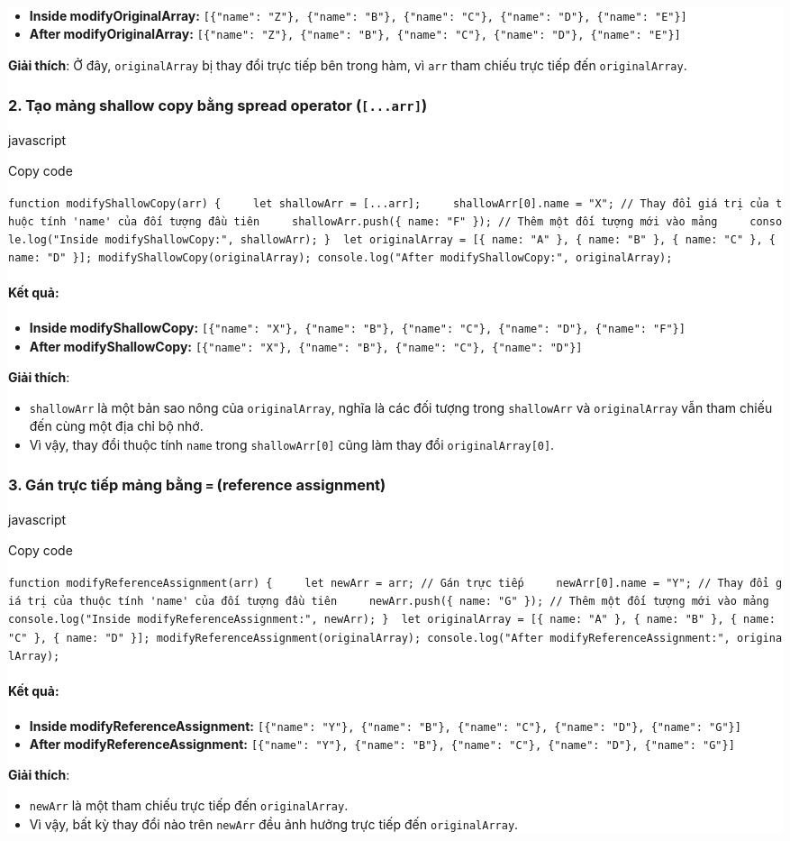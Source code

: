- **Inside modifyOriginalArray:** `[{"name": "Z"}, {"name": "B"}, {"name": "C"}, {"name": "D"}, {"name": "E"}]`
- **After modifyOriginalArray:** `[{"name": "Z"}, {"name": "B"}, {"name": "C"}, {"name": "D"}, {"name": "E"}]`

**Giải thích**: Ở đây, `originalArray` bị thay đổi trực tiếp bên trong hàm, vì `arr` tham chiếu trực tiếp đến `originalArray`.

### 2. Tạo mảng shallow copy bằng spread operator (`[...arr]`)

javascript

Copy code

`function modifyShallowCopy(arr) {     let shallowArr = [...arr];     shallowArr[0].name = "X"; // Thay đổi giá trị của thuộc tính 'name' của đối tượng đầu tiên     shallowArr.push({ name: "F" }); // Thêm một đối tượng mới vào mảng     console.log("Inside modifyShallowCopy:", shallowArr); }  let originalArray = [{ name: "A" }, { name: "B" }, { name: "C" }, { name: "D" }]; modifyShallowCopy(originalArray); console.log("After modifyShallowCopy:", originalArray);`

#### Kết quả:

- **Inside modifyShallowCopy:** `[{"name": "X"}, {"name": "B"}, {"name": "C"}, {"name": "D"}, {"name": "F"}]`
- **After modifyShallowCopy:** `[{"name": "X"}, {"name": "B"}, {"name": "C"}, {"name": "D"}]`

**Giải thích**:

- `shallowArr` là một bản sao nông của `originalArray`, nghĩa là các đối tượng trong `shallowArr` và `originalArray` vẫn tham chiếu đến cùng một địa chỉ bộ nhớ.
- Vì vậy, thay đổi thuộc tính `name` trong `shallowArr[0]` cũng làm thay đổi `originalArray[0]`.

### 3. Gán trực tiếp mảng bằng `=` (reference assignment)

javascript

Copy code

`function modifyReferenceAssignment(arr) {     let newArr = arr; // Gán trực tiếp     newArr[0].name = "Y"; // Thay đổi giá trị của thuộc tính 'name' của đối tượng đầu tiên     newArr.push({ name: "G" }); // Thêm một đối tượng mới vào mảng     console.log("Inside modifyReferenceAssignment:", newArr); }  let originalArray = [{ name: "A" }, { name: "B" }, { name: "C" }, { name: "D" }]; modifyReferenceAssignment(originalArray); console.log("After modifyReferenceAssignment:", originalArray);`

#### Kết quả:

- **Inside modifyReferenceAssignment:** `[{"name": "Y"}, {"name": "B"}, {"name": "C"}, {"name": "D"}, {"name": "G"}]`
- **After modifyReferenceAssignment:** `[{"name": "Y"}, {"name": "B"}, {"name": "C"}, {"name": "D"}, {"name": "G"}]`

**Giải thích**:

- `newArr` là một tham chiếu trực tiếp đến `originalArray`.
- Vì vậy, bất kỳ thay đổi nào trên `newArr` đều ảnh hưởng trực tiếp đến `originalArray`.
